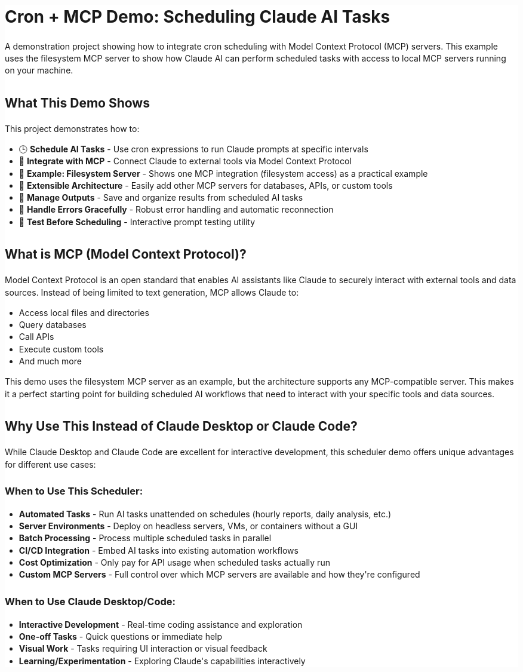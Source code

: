 # Cron + MCP Demo: Scheduling Claude AI Tasks

A demonstration project showing how to integrate cron scheduling with Model Context Protocol (MCP) servers. This example uses the filesystem MCP server to show how Claude AI can perform scheduled tasks with access to local MCP servers running on your machine.

## What This Demo Shows

This project demonstrates how to:

- 🕒 **Schedule AI Tasks** - Use cron expressions to run Claude prompts at specific intervals
- 🤖 **Integrate with MCP** - Connect Claude to external tools via Model Context Protocol
- 📁 **Example: Filesystem Server** - Shows one MCP integration (filesystem access) as a practical example
- 🔌 **Extensible Architecture** - Easily add other MCP servers for databases, APIs, or custom tools
- 💾 **Manage Outputs** - Save and organize results from scheduled AI tasks
- 🔄 **Handle Errors Gracefully** - Robust error handling and automatic reconnection
- 🧪 **Test Before Scheduling** - Interactive prompt testing utility

## What is MCP (Model Context Protocol)?

Model Context Protocol is an open standard that enables AI assistants like Claude to securely interact with external tools and data sources. Instead of being limited to text generation, MCP allows Claude to:

- Access local files and directories
- Query databases
- Call APIs
- Execute custom tools
- And much more

This demo uses the filesystem MCP server as an example, but the architecture supports any MCP-compatible server. This makes it a perfect starting point for building scheduled AI workflows that need to interact with your specific tools and data sources.

## Why Use This Instead of Claude Desktop or Claude Code?

While Claude Desktop and Claude Code are excellent for interactive development, this scheduler demo offers unique advantages for different use cases:

### When to Use This Scheduler:
- **Automated Tasks** - Run AI tasks unattended on schedules (hourly reports, daily analysis, etc.)
- **Server Environments** - Deploy on headless servers, VMs, or containers without a GUI
- **Batch Processing** - Process multiple scheduled tasks in parallel
- **CI/CD Integration** - Embed AI tasks into existing automation workflows
- **Cost Optimization** - Only pay for API usage when scheduled tasks actually run
- **Custom MCP Servers** - Full control over which MCP servers are available and how they're configured

### When to Use Claude Desktop/Code:
- **Interactive Development** - Real-time coding assistance and exploration
- **One-off Tasks** - Quick questions or immediate help
- **Visual Work** - Tasks requiring UI interaction or visual feedback
- **Learning/Experimentation** - Exploring Claude's capabilities interactively

